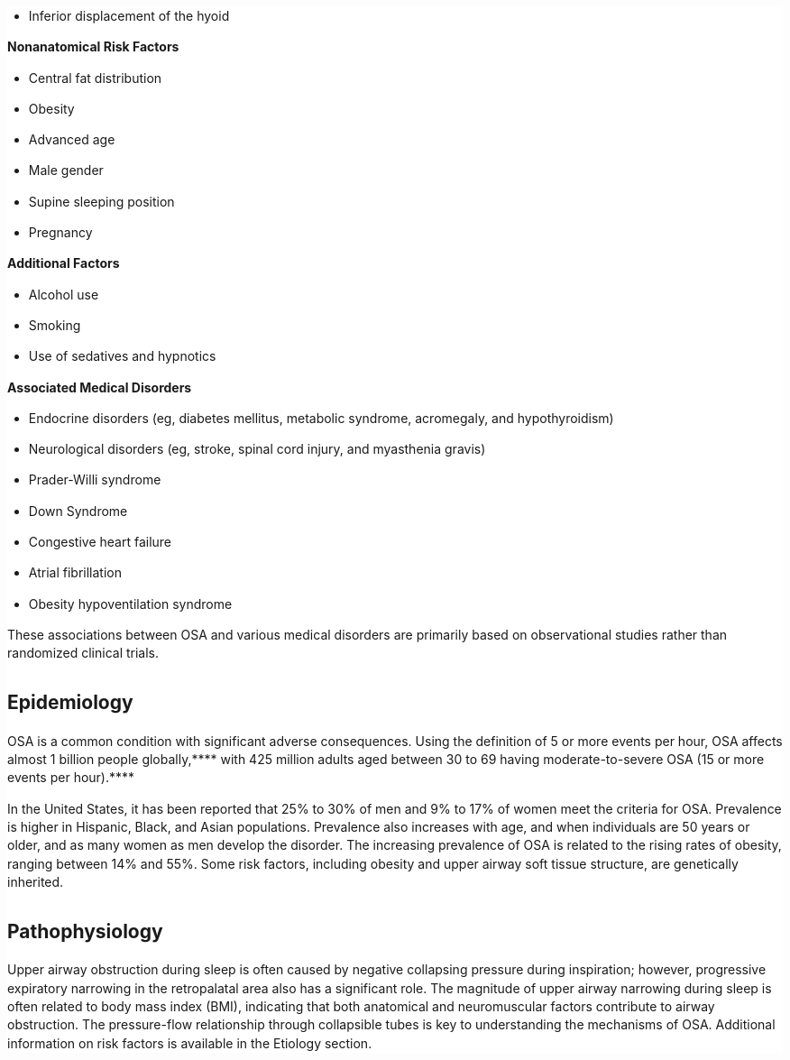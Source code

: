   * Inferior displacement of the hyoid

**Nonanatomical Risk Factors**

  * Central fat distribution

  * Obesity

  * Advanced age

  * Male gender

  * Supine sleeping position

  * Pregnancy 

**Additional Factors**

  * Alcohol use

  * Smoking

  * Use of sedatives and hypnotics

**Associated Medical Disorders**

  * Endocrine disorders (eg, diabetes mellitus, metabolic syndrome, acromegaly, and hypothyroidism) 

  * Neurological disorders (eg, stroke, spinal cord injury, and myasthenia gravis) 

  * Prader-Willi syndrome 

  * Down Syndrome 

  * Congestive heart failure 

  * Atrial fibrillation 

  * Obesity hypoventilation syndrome

These associations between OSA and various medical disorders are primarily based on observational studies rather than randomized clinical trials.

## Epidemiology

OSA is a common condition with significant adverse consequences. Using the definition of 5 or more events per hour, OSA affects almost 1 billion people globally,**** with 425 million adults aged between 30 to 69 having moderate-to-severe OSA (15 or more events per hour).****

In the United States, it has been reported that 25% to 30% of men and 9% to 17% of women meet the criteria for OSA. Prevalence is higher in Hispanic, Black, and Asian populations. Prevalence also increases with age, and when individuals are 50 years or older, and as many women as men develop the disorder. The increasing prevalence of OSA is related to the rising rates of obesity, ranging between 14% and 55%. Some risk factors, including obesity and upper airway soft tissue structure, are genetically inherited.

## Pathophysiology

Upper airway obstruction during sleep is often caused by negative collapsing pressure during inspiration; however, progressive expiratory narrowing in the retropalatal area also has a significant role. The magnitude of upper airway narrowing during sleep is often related to body mass index (BMI), indicating that both anatomical and neuromuscular factors contribute to airway obstruction. The pressure-flow relationship through collapsible tubes is key to understanding the mechanisms of OSA. Additional information on risk factors is available in the Etiology section. 
